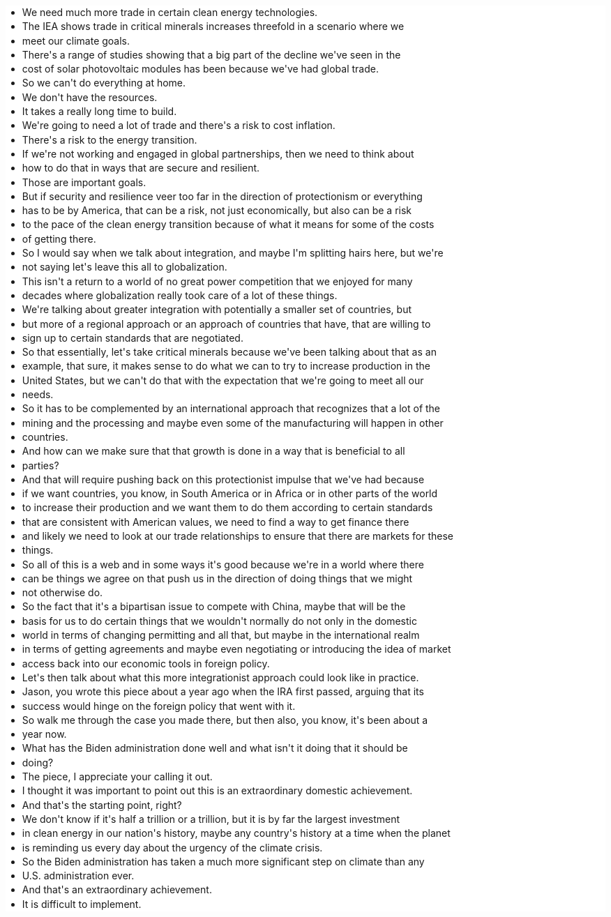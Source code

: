 *  We need much more trade in certain clean energy technologies.
*  The IEA shows trade in critical minerals increases threefold in a scenario where we
*  meet our climate goals.
*  There's a range of studies showing that a big part of the decline we've seen in the
*  cost of solar photovoltaic modules has been because we've had global trade.
*  So we can't do everything at home.
*  We don't have the resources.
*  It takes a really long time to build.
*  We're going to need a lot of trade and there's a risk to cost inflation.
*  There's a risk to the energy transition.
*  If we're not working and engaged in global partnerships, then we need to think about
*  how to do that in ways that are secure and resilient.
*  Those are important goals.
*  But if security and resilience veer too far in the direction of protectionism or everything
*  has to be by America, that can be a risk, not just economically, but also can be a risk
*  to the pace of the clean energy transition because of what it means for some of the costs
*  of getting there.
*  So I would say when we talk about integration, and maybe I'm splitting hairs here, but we're
*  not saying let's leave this all to globalization.
*  This isn't a return to a world of no great power competition that we enjoyed for many
*  decades where globalization really took care of a lot of these things.
*  We're talking about greater integration with potentially a smaller set of countries, but
*  but more of a regional approach or an approach of countries that have, that are willing to
*  sign up to certain standards that are negotiated.
*  So that essentially, let's take critical minerals because we've been talking about that as an
*  example, that sure, it makes sense to do what we can to try to increase production in the
*  United States, but we can't do that with the expectation that we're going to meet all our
*  needs.
*  So it has to be complemented by an international approach that recognizes that a lot of the
*  mining and the processing and maybe even some of the manufacturing will happen in other
*  countries.
*  And how can we make sure that that growth is done in a way that is beneficial to all
*  parties?
*  And that will require pushing back on this protectionist impulse that we've had because
*  if we want countries, you know, in South America or in Africa or in other parts of the world
*  to increase their production and we want them to do them according to certain standards
*  that are consistent with American values, we need to find a way to get finance there
*  and likely we need to look at our trade relationships to ensure that there are markets for these
*  things.
*  So all of this is a web and in some ways it's good because we're in a world where there
*  can be things we agree on that push us in the direction of doing things that we might
*  not otherwise do.
*  So the fact that it's a bipartisan issue to compete with China, maybe that will be the
*  basis for us to do certain things that we wouldn't normally do not only in the domestic
*  world in terms of changing permitting and all that, but maybe in the international realm
*  in terms of getting agreements and maybe even negotiating or introducing the idea of market
*  access back into our economic tools in foreign policy.
*  Let's then talk about what this more integrationist approach could look like in practice.
*  Jason, you wrote this piece about a year ago when the IRA first passed, arguing that its
*  success would hinge on the foreign policy that went with it.
*  So walk me through the case you made there, but then also, you know, it's been about a
*  year now.
*  What has the Biden administration done well and what isn't it doing that it should be
*  doing?
*  The piece, I appreciate your calling it out.
*  I thought it was important to point out this is an extraordinary domestic achievement.
*  And that's the starting point, right?
*  We don't know if it's half a trillion or a trillion, but it is by far the largest investment
*  in clean energy in our nation's history, maybe any country's history at a time when the planet
*  is reminding us every day about the urgency of the climate crisis.
*  So the Biden administration has taken a much more significant step on climate than any
*  U.S. administration ever.
*  And that's an extraordinary achievement.
*  It is difficult to implement.